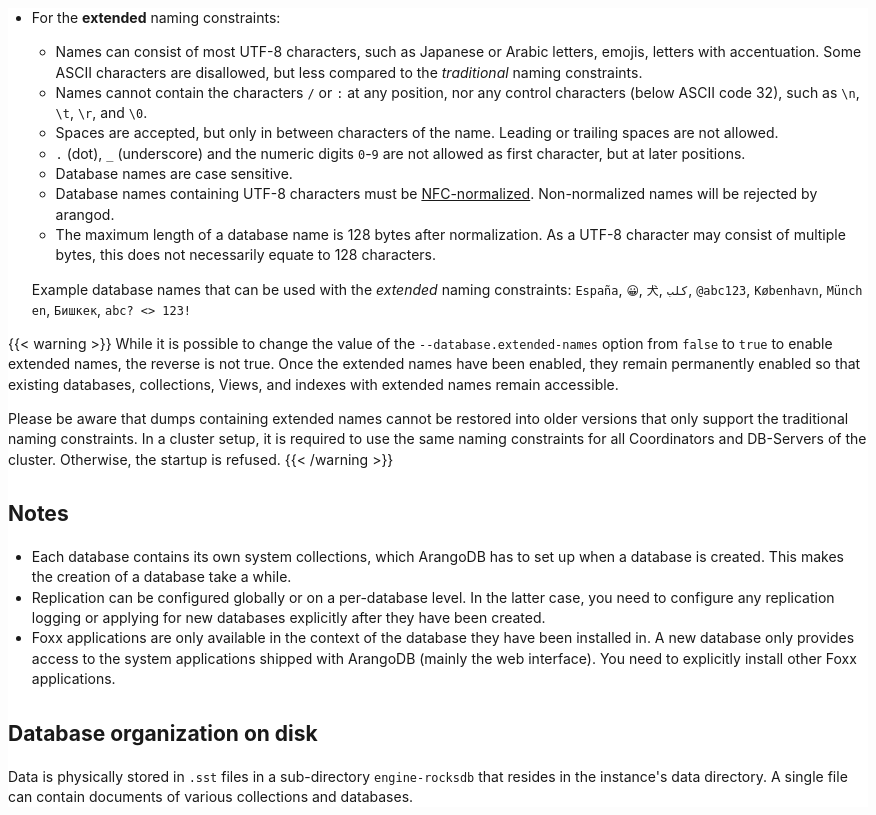 - For the **extended** naming constraints:
  - Names can consist of most UTF-8 characters, such as Japanese or Arabic
    letters, emojis, letters with accentuation. Some ASCII characters are
    disallowed, but less compared to the  _traditional_ naming constraints.
  - Names cannot contain the characters `/` or `:` at any position, nor any
    control characters (below ASCII code 32), such as `\n`, `\t`, `\r`, and `\0`.
  - Spaces are accepted, but only in between characters of the name. Leading
    or trailing spaces are not allowed.
  - `.` (dot), `_` (underscore) and the numeric digits `0`-`9` are not allowed
    as first character, but at later positions.
  - Database names are case sensitive.
  - Database names containing UTF-8 characters must be 
    [NFC-normalized](https://en.wikipedia.org/wiki/Unicode_equivalence#Normal_forms).
    Non-normalized names will be rejected by arangod.
  - The maximum length of a database name is 128 bytes after normalization. 
    As a UTF-8 character may consist of multiple bytes, this does not necessarily 
    equate to 128 characters.

  Example database names that can be used with the _extended_ naming constraints:
  `España`, `😀`, `犬`, `كلب`, `@abc123`, `København`, `München`, `Бишкек`, `abc? <> 123!`

{{< warning >}}
While it is possible to change the value of the
`--database.extended-names` option from `false` to `true` to enable
extended names, the reverse is not true. Once the extended names have been
enabled, they remain permanently enabled so that existing databases,
collections, Views, and indexes with extended names remain accessible.

Please be aware that dumps containing extended names cannot be restored
into older versions that only support the traditional naming constraints. In a
cluster setup, it is required to use the same naming constraints for all
Coordinators and DB-Servers of the cluster. Otherwise, the startup is
refused.
{{< /warning >}}

## Notes

- Each database contains its own system collections, which ArangoDB has to set
  up when a database is created. This makes the creation of a database take a while.
- Replication can be configured globally or on a per-database level. In the
  latter case, you need to configure any replication logging or applying for new
  databases explicitly after they have been created.
- Foxx applications are only available in the context of the database they have
  been installed in. A new database only provides access to the system
  applications shipped with ArangoDB (mainly the web interface). You need to
  explicitly install other Foxx applications.

## Database organization on disk

Data is physically stored in `.sst` files in a sub-directory `engine-rocksdb`
that resides in the instance's data directory. A single file can contain
documents of various collections and databases.
